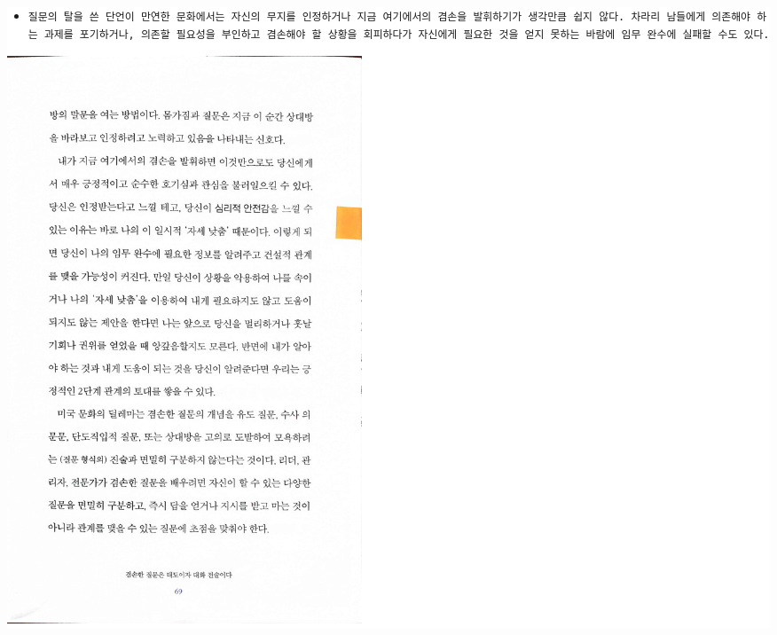 * `질문의 탈을 쓴 단언이 만연한 문화에서는 자신의 무지를 인정하거나 지금 여기에서의 겸손을 발휘하기가 생각만큼 쉽지 않다. 차라리 남들에게 의존해야 하는 과제를 포기하거나, 의존할 필요성을 부인하고 겸손해야 할 상황을 회피하다가 자신에게 필요한 것을 얻지 못하는 바람에 임무 완수에 실패할 수도 있다.`

<img src="humble_inquiry/20.jpg" alt="" width="400"/>
